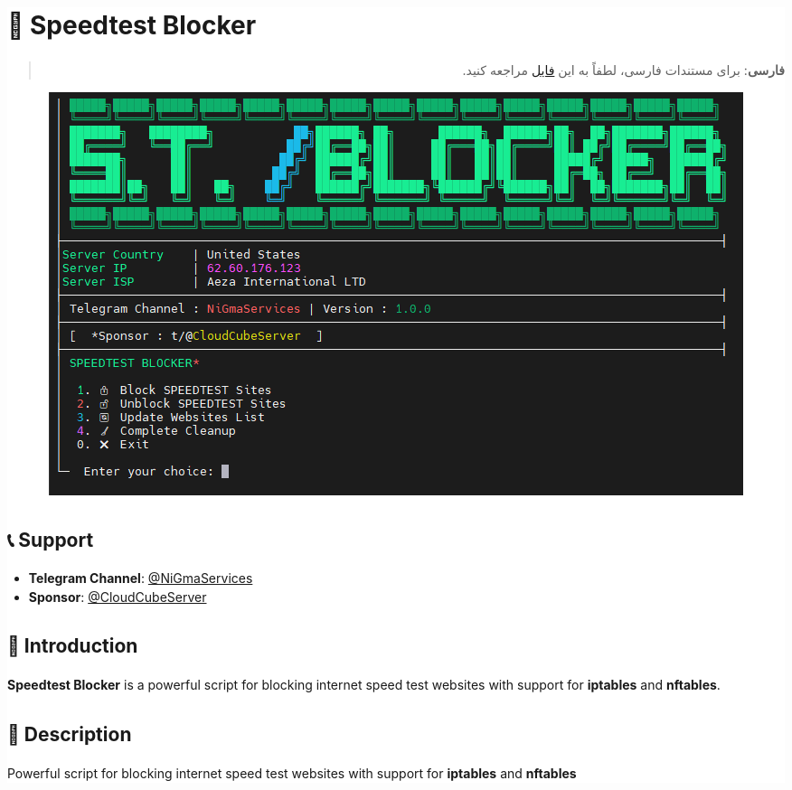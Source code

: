 # 🚀 Speedtest Blocker

<style>.art_body *{direction:rtl !important;text-align:right;}</style>
<div class="art_body">

> **فارسی**: برای مستندات فارسی، لطفاً به این [فایل](https://github.com/vUnkname/Speedtest-Blocker/blob/main/README-FA.md) مراجعه کنید.

</div>

<div align="center">

![Terminal Screenshot](https://raw.githubusercontent.com/vUnkname/Speedtest-Blocker/main/screenshot.png)

</div>

## 📞 Support

- **Telegram Channel**: [@NiGmaServices](https://t.me/NiGmaServices)
- **Sponsor**: [@CloudCubeServer](https://t.me/CloudCubeServer)

## 📝 Introduction
**Speedtest Blocker** is a powerful script for blocking internet speed test websites with support for <b>iptables</b> and <b>nftables</b>.

## 📜 Description
Powerful script for blocking internet speed test websites with support for <b>iptables</b> and <b>nftables</b>
